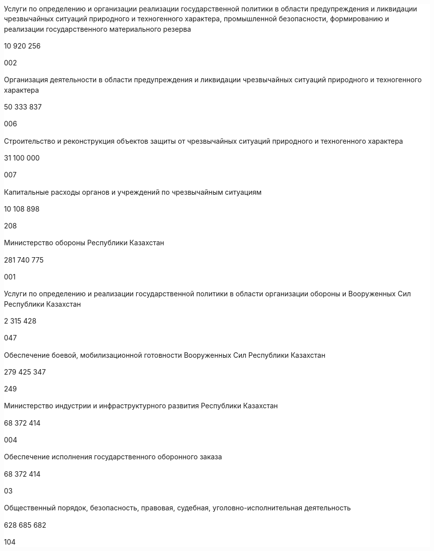 Услуги по определению и организации реализации государственной политики в области предупреждения и ликвидации чрезвычайных ситуаций природного и техногенного характера, промышленной безопасности, формированию и реализации государственного материального резерва

10 920 256

002

Организация деятельности в области предупреждения и ликвидации чрезвычайных ситуаций природного и техногенного характера

50 333 837

006

Строительство и реконструкция объектов защиты от чрезвычайных ситуаций природного и техногенного характера

31 100 000

007

Капитальные расходы органов и учреждений по чрезвычайным ситуациям

10 108 898

208

Министерство обороны Республики Казахстан

281 740 775

001

Услуги по определению и реализации государственной политики в области организации обороны и Вооруженных Сил Республики Казахстан 

2 315 428

047

Обеспечение боевой, мобилизационной готовности Вооруженных Сил Республики Казахстан

279 425 347

249

Министерство индустрии и инфраструктурного развития Республики Казахстан 

68 372 414

004

Обеспечение исполнения государственного оборонного заказа

68 372 414

03

Общественный порядок, безопасность, правовая, судебная, уголовно-исполнительная деятельность

628 685 682

104
